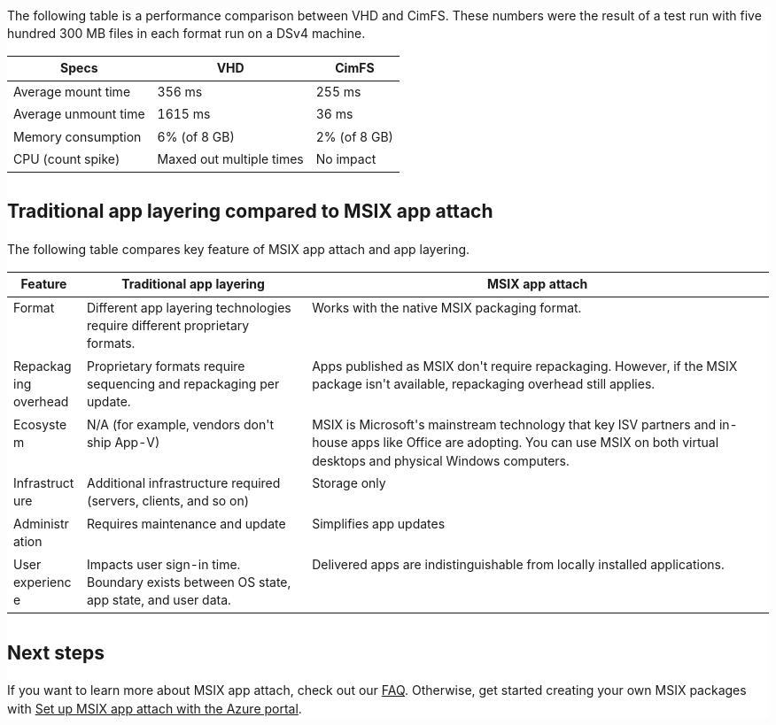The following table is a performance comparison between VHD and CimFS. These numbers were the result of a test run with five hundred 300 MB files in each format run on a DSv4 machine.

|  Specs                          | VHD                    | CimFS   |
|---------------------------------|--------------------------|-----------|
| Average mount time     | 356 ms                     | 255 ms      |
| Average unmount time   | 1615 ms                    | 36 ms       |
| Memory consumption | 6% (of 8 GB)                      | 2% (of 8 GB)       |
| CPU (count spike)          | Maxed out multiple times | No impact |

## Traditional app layering compared to MSIX app attach

The following table compares key feature of MSIX app attach and app layering.

| Feature | Traditional app layering  | MSIX app attach  |
|-----|-----------------------------|--------------------|
| Format               | Different app layering technologies require different proprietary formats. | Works with the native MSIX packaging format.        |
| Repackaging overhead | Proprietary formats require sequencing and repackaging per update.         | Apps published as MSIX don't require repackaging. However, if the MSIX package isn't available, repackaging overhead still applies. |
| Ecosystem            | N/A (for example, vendors don't ship App-V)  | MSIX is Microsoft's mainstream technology that key ISV partners and in-house apps like Office are adopting. You can use MSIX on both virtual desktops and physical Windows computers. |
| Infrastructure       | Additional infrastructure required (servers, clients, and so on) | Storage only   |
| Administration       | Requires maintenance and update   | Simplifies app updates |
| User experience      | Impacts user sign-in time. Boundary exists between OS state, app state, and user data.  | Delivered apps are indistinguishable from locally installed applications. |

## Next steps

If you want to learn more about MSIX app attach, check out our [FAQ](app-attach-faq.yml). Otherwise, get started creating your own MSIX packages with [Set up MSIX app attach with the Azure portal](app-attach-azure-portal.md).
